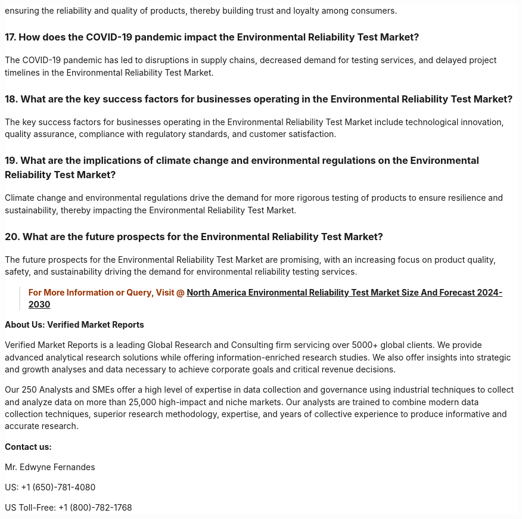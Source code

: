 ensuring the reliability and quality of products, thereby building trust and loyalty among consumers.</p><h3>17. How does the COVID-19 pandemic impact the Environmental Reliability Test Market?</div><div></h3><p>The COVID-19 pandemic has led to disruptions in supply chains, decreased demand for testing services, and delayed project timelines in the Environmental Reliability Test Market.</p><h3>18. What are the key success factors for businesses operating in the Environmental Reliability Test Market?</div><div></h3><p>The key success factors for businesses operating in the Environmental Reliability Test Market include technological innovation, quality assurance, compliance with regulatory standards, and customer satisfaction.</p><h3>19. What are the implications of climate change and environmental regulations on the Environmental Reliability Test Market?</div><div></h3><p>Climate change and environmental regulations drive the demand for more rigorous testing of products to ensure resilience and sustainability, thereby impacting the Environmental Reliability Test Market.</p><h3>20. What are the future prospects for the Environmental Reliability Test Market?</div><div></h3><p>The future prospects for the Environmental Reliability Test Market are promising, with an increasing focus on product quality, safety, and sustainability driving the demand for environmental reliability testing services.</p></body></html></p><blockquote><p><span style="color: #993300;"><strong>For More Information or Query, Visit @ <a href="https://www.verifiedmarketreports.com/product/environmental-reliability-test-market/">North America Environmental Reliability Test Market Size And Forecast 2024-2030</a></strong></span></p></blockquote><p><strong>About Us: Verified Market Reports</strong></p><p>Verified Market Reports is a leading Global Research and Consulting firm servicing over 5000+ global clients. We provide advanced analytical research solutions while offering information-enriched research studies. We also offer insights into strategic and growth analyses and data necessary to achieve corporate goals and critical revenue decisions.</p><p>Our 250 Analysts and SMEs offer a high level of expertise in data collection and governance using industrial techniques to collect and analyze data on more than 25,000 high-impact and niche markets. Our analysts are trained to combine modern data collection techniques, superior research methodology, expertise, and years of collective experience to produce informative and accurate research.</p><p><strong>Contact us:</strong></p><p>Mr. Edwyne Fernandes</p><p>US: +1 (650)-781-4080</p><p>US Toll-Free: +1 (800)-782-1768</p>
